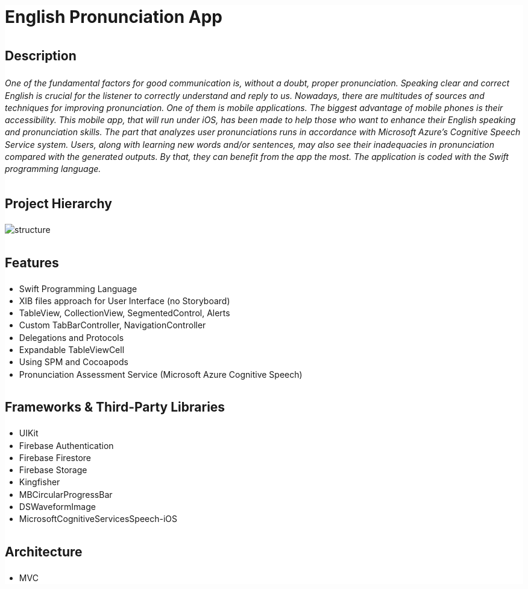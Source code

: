 # English Pronunciation App

## Description
###### One of the fundamental factors for good communication is, without a doubt, proper pronunciation. Speaking clear and correct English is crucial for the listener to correctly understand and reply to us. Nowadays, there are multitudes of sources and techniques for improving pronunciation. One of them is mobile applications. The biggest advantage of mobile phones is their accessibility. This mobile app, that will run under iOS, has been made to help those who want to enhance their English speaking and pronunciation skills. The part that analyzes user pronunciations runs in accordance with Microsoft Azure’s Cognitive Speech Service system. Users, along with learning new words and/or sentences, may also see their inadequacies in pronunciation compared with the generated outputs. By that, they can benefit from the app the most. The application is coded with the Swift programming language.

## Project Hierarchy
<img width="265" alt="structure" src="https://github.com/furkanbingol/EnglishPronunciation-App/assets/94539804/79d747d6-0684-4afa-be4d-14718a542a51">


## Features
 - Swift Programming Language
 - XIB files approach for User Interface (no Storyboard)
 - TableView, CollectionView, SegmentedControl, Alerts
 - Custom TabBarController, NavigationController
 - Delegations and Protocols
 - Expandable TableViewCell
 - Using SPM and Cocoapods
 - Pronunciation Assessment Service (Microsoft Azure Cognitive Speech)

## Frameworks & Third-Party Libraries
 - UIKit
 - Firebase Authentication
 - Firebase Firestore
 - Firebase Storage
 - Kingfisher
 - MBCircularProgressBar
 - DSWaveformImage
 - MicrosoftCognitiveServicesSpeech-iOS

## Architecture
 - MVC
